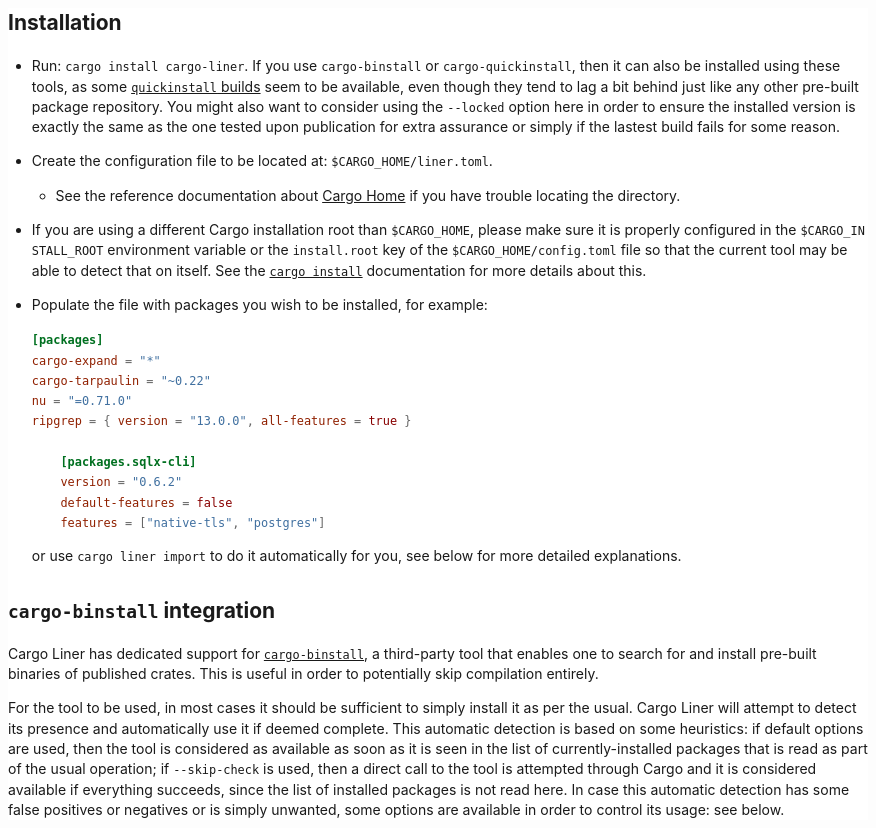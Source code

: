 [cargo-update]: https://github.com/nabijaczleweli/cargo-update
[cargo-updater]: https://github.com/pombadev/cargo-updater
[zplug]: https://github.com/zplug/zplug
[vim-plug]: https://github.com/junegunn/vim-plug


## Installation

 * Run: `cargo install cargo-liner`. If you use `cargo-binstall` or
   `cargo-quickinstall`, then it can also be installed using these tools, as
   some [`quickinstall` builds] seem to be available, even though they tend to
   lag a bit behind just like any other pre-built package repository. You might
   also want to consider using the `--locked` option here in order to ensure
   the installed version is exactly the same as the one tested upon publication
   for extra assurance or simply if the lastest build fails for some reason.
 * Create the configuration file to be located at: `$CARGO_HOME/liner.toml`.
   * See the reference documentation about [Cargo Home] if you have trouble
     locating the directory.
 * If you are using a different Cargo installation root than `$CARGO_HOME`,
   please make sure it is properly configured in the `$CARGO_INSTALL_ROOT`
   environment variable or the `install.root` key of the
   `$CARGO_HOME/config.toml` file so that the current tool may be able to
   detect that on itself. See the [`cargo install`] documentation for more
   details about this.
 * Populate the file with packages you wish to be installed, for example:

   ```toml
   [packages]
   cargo-expand = "*"
   cargo-tarpaulin = "~0.22"
   nu = "=0.71.0"
   ripgrep = { version = "13.0.0", all-features = true }

       [packages.sqlx-cli]
       version = "0.6.2"
       default-features = false
       features = ["native-tls", "postgres"]
   ```

   or use `cargo liner import` to do it automatically for you, see below for
   more detailed explanations.

[`quickinstall` builds]: https://github.com/cargo-bins/cargo-quickinstall/releases?q=cargo-liner&expanded=true
[Cargo Home]: https://doc.rust-lang.org/cargo/guide/cargo-home.html
[`cargo install`]: https://doc.rust-lang.org/cargo/commands/cargo-install.html


## `cargo-binstall` integration

Cargo Liner has dedicated support for [`cargo-binstall`], a third-party tool
that enables one to search for and install pre-built binaries of published
crates. This is useful in order to potentially skip compilation entirely.

For the tool to be used, in most cases it should be sufficient to simply
install it as per the usual. Cargo Liner will attempt to detect its presence
and automatically use it if deemed complete. This automatic detection is based
on some heuristics: if default options are used, then the tool is considered as
available as soon as it is seen in the list of currently-installed packages
that is read as part of the usual operation; if `--skip-check` is used, then a
direct call to the tool is attempted through Cargo and it is considered
available if everything succeeds, since the list of installed packages is not
read here. In case this automatic detection has some false positives or
negatives or is simply unwanted, some options are available in order to control
its usage: see below.


[`cargo-binstall`]: https://crates.io/crates/cargo-binstall
[package name]: https://doc.rust-lang.org/cargo/reference/manifest.html#the-name-field
[SemVer]: https://semver.org/
[Cargo style]: https://doc.rust-lang.org/cargo/reference/specifying-dependencies.html
[Cargo feature]: https://doc.rust-lang.org/cargo/reference/features.html
[`cargo install` CLI argument]: https://doc.rust-lang.org/cargo/commands/cargo-install.html
[`cargo install` environment variable]: https://doc.rust-lang.org/cargo/reference/environment-variables.html
[TOML boolean]: https://toml.io/en/v1.0.0#boolean
[`cargo uninstall`]: https://doc.rust-lang.org/cargo/commands/cargo-uninstall.html
[contributing guidelines]: ./CONTRIBUTING.md
[code of conduct]: ./CODE_OF_CONDUCT.md
[Sergej Tucakov]: https://dribbble.com/sergejtucakov